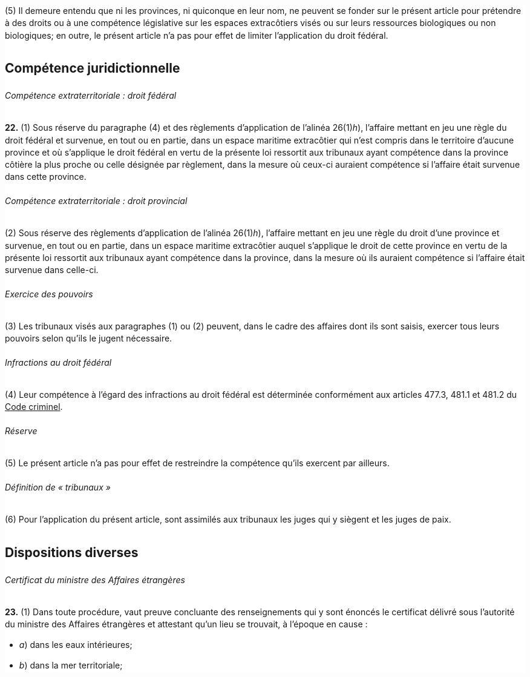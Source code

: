 (5) Il demeure entendu que ni les provinces, ni quiconque en leur nom, ne peuvent se fonder sur le présent article pour prétendre à des droits ou à une compétence législative sur les espaces extracôtiers visés ou sur leurs ressources biologiques ou non biologiques; en outre, le présent article n’a pas pour effet de limiter l’application du droit fédéral.

## Compétence juridictionnelle

###### Compétence extraterritoriale : droit fédéral

**22.** (1) Sous réserve du paragraphe (4) et des règlements d’application de l’alinéa 26(1)_h_), l’affaire mettant en jeu une règle du droit fédéral et survenue, en tout ou en partie, dans un espace maritime extracôtier qui n’est compris dans le territoire d’aucune province et où s’applique le droit fédéral en vertu de la présente loi ressortit aux tribunaux ayant compétence dans la province côtière la plus proche ou celle désignée par règlement, dans la mesure où ceux-ci auraient compétence si l’affaire était survenue dans cette province.

###### Compétence extraterritoriale : droit provincial

(2) Sous réserve des règlements d’application de l’alinéa 26(1)_h_), l’affaire mettant en jeu une règle du droit d’une province et survenue, en tout ou en partie, dans un espace maritime extracôtier auquel s’applique le droit de cette province en vertu de la présente loi ressortit aux tribunaux ayant compétence dans la province, dans la mesure où ils auraient compétence si l’affaire était survenue dans celle-ci.

###### Exercice des pouvoirs

(3) Les tribunaux visés aux paragraphes (1) ou (2) peuvent, dans le cadre des affaires dont ils sont saisis, exercer tous leurs pouvoirs selon qu’ils le jugent nécessaire.

###### Infractions au droit fédéral

(4) Leur compétence à l’égard des infractions au droit fédéral est déterminée conformément aux articles 477.3, 481.1 et 481.2 du [Code criminel](/canada/fra/lois/C/C-46.md).

###### Réserve

(5) Le présent article n’a pas pour effet de restreindre la compétence qu’ils exercent par ailleurs.

###### Définition de « tribunaux »

(6) Pour l’application du présent article, sont assimilés aux tribunaux les juges qui y siègent et les juges de paix.

## Dispositions diverses

###### Certificat du ministre des Affaires étrangères

**23.** (1) Dans toute procédure, vaut preuve concluante des renseignements qui y sont énoncés le certificat délivré sous l’autorité du ministre des Affaires étrangères et attestant qu’un lieu se trouvait, à l’époque en cause :

  * _a_) dans les eaux intérieures;

  * _b_) dans la mer territoriale;
